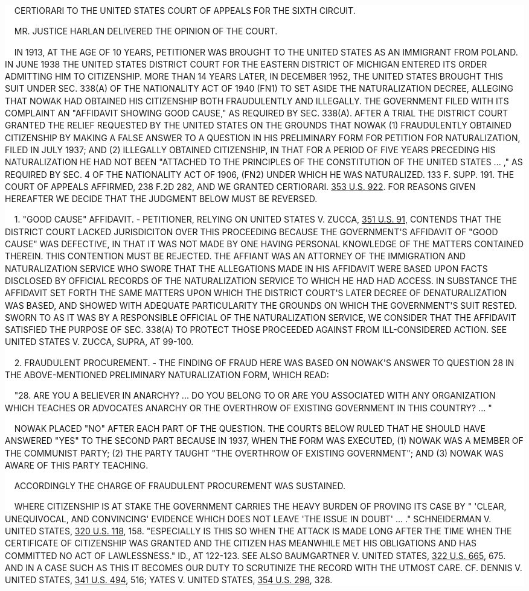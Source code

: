     CERTIORARI TO THE UNITED STATES COURT OF APPEALS FOR THE SIXTH CIRCUIT.

    MR. JUSTICE HARLAN DELIVERED THE OPINION OF THE COURT.

    IN 1913, AT THE AGE OF 10 YEARS, PETITIONER WAS BROUGHT TO THE UNITED STATES AS AN IMMIGRANT FROM POLAND.  IN JUNE 1938 THE UNITED STATES DISTRICT COURT FOR THE EASTERN DISTRICT OF MICHIGAN ENTERED ITS ORDER ADMITTING HIM TO CITIZENSHIP.  MORE THAN 14 YEARS LATER, IN DECEMBER 1952, THE UNITED STATES BROUGHT THIS SUIT UNDER SEC. 338(A) OF THE NATIONALITY ACT OF 1940 (FN1) TO SET ASIDE THE NATURALIZATION DECREE, ALLEGING THAT NOWAK HAD OBTAINED HIS CITIZENSHIP BOTH FRAUDULENTLY AND ILLEGALLY.  THE GOVERNMENT FILED WITH ITS COMPLAINT AN "AFFIDAVIT SHOWING GOOD CAUSE," AS REQUIRED BY SEC. 338(A).  AFTER A TRIAL THE DISTRICT COURT GRANTED THE RELIEF REQUESTED BY THE UNITED STATES ON THE GROUNDS THAT NOWAK (1) FRAUDULENTLY OBTAINED CITIZENSHIP BY MAKING A FALSE ANSWER TO A QUESTION IN HIS PRELIMINARY FORM FOR PETITION FOR NATURALIZATION, FILED IN JULY 1937; AND (2) ILLEGALLY OBTAINED CITIZENSHIP, IN THAT FOR A PERIOD OF FIVE YEARS PRECEDING HIS NATURALIZATION HE HAD NOT BEEN "ATTACHED TO THE PRINCIPLES OF THE CONSTITUTION OF THE UNITED STATES  ...  ,"  AS REQUIRED BY SEC. 4 OF THE NATIONALITY ACT OF 1906, (FN2) UNDER WHICH HE WAS NATURALIZED.  133 F. SUPP. 191.  THE COURT OF APPEALS AFFIRMED, 238 F.2D 282, AND WE GRANTED CERTIORARI.  [353 U.S. 922][/us/courts/scotus/usReporter/353/922].  FOR REASONS GIVEN HEREAFTER WE DECIDE THAT THE JUDGMENT BELOW MUST BE REVERSED.

    1.  "GOOD CAUSE" AFFIDAVIT.  - PETITIONER, RELYING ON UNITED STATES V. ZUCCA, [351 U.S. 91][/us/courts/scotus/usReporter/351/91], CONTENDS THAT THE DISTRICT COURT LACKED JURISDICITON OVER THIS PROCEEDING BECAUSE THE GOVERNMENT'S AFFIDAVIT OF "GOOD CAUSE" WAS DEFECTIVE, IN THAT IT WAS NOT MADE BY ONE HAVING PERSONAL KNOWLEDGE OF THE MATTERS CONTAINED THEREIN.  THIS CONTENTION MUST BE REJECTED.  THE AFFIANT WAS AN ATTORNEY OF THE IMMIGRATION AND NATURALIZATION SERVICE WHO SWORE THAT THE ALLEGATIONS MADE IN HIS AFFIDAVIT WERE BASED UPON FACTS DISCLOSED BY OFFICIAL RECORDS OF THE NATURALIZATION SERVICE TO WHICH HE HAD HAD ACCESS.  IN SUBSTANCE THE AFFIDAVIT SET FORTH THE SAME MATTERS UPON WHICH THE DISTRICT COURT'S LATER DECREE OF DENATURALIZATION WAS BASED, AND SHOWED WITH ADEQUATE PARTICULARITY THE GROUNDS ON WHICH THE GOVERNMENT'S SUIT RESTED.  SWORN TO AS IT WAS BY A RESPONSIBLE OFFICIAL OF THE NATURALIZATION SERVICE, WE CONSIDER THAT THE AFFIDAVIT SATISFIED THE PURPOSE OF SEC.  338(A) TO PROTECT THOSE PROCEEDED AGAINST FROM ILL-CONSIDERED ACTION.  SEE UNITED STATES V. ZUCCA, SUPRA, AT 99-100.

    2.  FRAUDULENT PROCUREMENT.  - THE FINDING OF FRAUD HERE WAS BASED ON NOWAK'S ANSWER TO QUESTION 28 IN THE ABOVE-MENTIONED PRELIMINARY NATURALIZATION FORM, WHICH READ:

    "28.  ARE YOU A BELIEVER IN ANARCHY?  ...  DO YOU BELONG TO OR ARE YOU ASSOCIATED WITH ANY ORGANIZATION WHICH TEACHES OR ADVOCATES ANARCHY OR THE OVERTHROW OF EXISTING GOVERNMENT IN THIS COUNTRY?  ...  "

    NOWAK PLACED "NO" AFTER EACH PART OF THE QUESTION.  THE COURTS BELOW RULED THAT HE SHOULD HAVE ANSWERED "YES" TO THE SECOND PART BECAUSE IN 1937, WHEN THE FORM WAS EXECUTED, (1) NOWAK WAS A MEMBER OF THE COMMUNIST PARTY; (2) THE PARTY TAUGHT "THE OVERTHROW OF EXISTING GOVERNMENT"; AND (3) NOWAK WAS AWARE OF THIS PARTY TEACHING.

    ACCORDINGLY THE CHARGE OF FRAUDULENT PROCUREMENT WAS SUSTAINED.

    WHERE CITIZENSHIP IS AT STAKE THE GOVERNMENT CARRIES THE HEAVY BURDEN OF PROVING ITS CASE BY " 'CLEAR, UNEQUIVOCAL, AND CONVINCING' EVIDENCE WHICH DOES NOT LEAVE 'THE ISSUE IN DOUBT'  ...  ."  SCHNEIDERMAN V. UNITED STATES, [320 U.S. 118][/us/courts/scotus/usReporter/320/118], 158.  "ESPECIALLY IS THIS SO WHEN THE ATTACK IS MADE LONG AFTER THE TIME WHEN THE CERTIFICATE OF CITIZENSHIP WAS GRANTED AND THE CITIZEN HAS MEANWHILE MET HIS OBLIGATIONS AND HAS COMMITTED NO ACT OF LAWLESSNESS."  ID., AT 122-123.  SEE ALSO BAUMGARTNER V. UNITED STATES, [322 U.S. 665][/us/courts/scotus/usReporter/322/665], 675.  AND IN A CASE SUCH AS THIS IT BECOMES OUR DUTY TO SCRUTINIZE THE RECORD WITH THE UTMOST CARE.  CF. DENNIS V. UNITED STATES, [341 U.S. 494][/us/courts/scotus/usReporter/341/494], 516; YATES V. UNITED STATES, [354 U.S. 298][/us/courts/scotus/usReporter/354/298], 328.


[/us/courts/scotus/usReporter/356/660]: https://publicdocs.github.io/go/links?ns=uslm-x&ref=%2Fus%2Fcourts%2Fscotus%2FusReporter%2F356%2F660
[/us/courts/scotus/usReporter/320/118]: https://publicdocs.github.io/go/links?ns=uslm-x&ref=%2Fus%2Fcourts%2Fscotus%2FusReporter%2F320%2F118
[/us/courts/scotus/usReporter/353/922]: https://publicdocs.github.io/go/links?ns=uslm-x&ref=%2Fus%2Fcourts%2Fscotus%2FusReporter%2F353%2F922
[/us/courts/scotus/usReporter/351/91]: https://publicdocs.github.io/go/links?ns=uslm-x&ref=%2Fus%2Fcourts%2Fscotus%2FusReporter%2F351%2F91
[/us/courts/scotus/usReporter/320/118]: https://publicdocs.github.io/go/links?ns=uslm-x&ref=%2Fus%2Fcourts%2Fscotus%2FusReporter%2F320%2F118
[/us/courts/scotus/usReporter/322/665]: https://publicdocs.github.io/go/links?ns=uslm-x&ref=%2Fus%2Fcourts%2Fscotus%2FusReporter%2F322%2F665
[/us/courts/scotus/usReporter/341/494]: https://publicdocs.github.io/go/links?ns=uslm-x&ref=%2Fus%2Fcourts%2Fscotus%2FusReporter%2F341%2F494
[/us/courts/scotus/usReporter/354/298]: https://publicdocs.github.io/go/links?ns=uslm-x&ref=%2Fus%2Fcourts%2Fscotus%2FusReporter%2F354%2F298
[/us/stat/34/596]: https://publicdocs.github.io/go/links?ns=uslm&ref=%2Fus%2Fstat%2F34%2F596
[/us/stat/54/1137]: https://publicdocs.github.io/go/links?ns=uslm&ref=%2Fus%2Fstat%2F54%2F1137
[/us/stat/34/596]: https://publicdocs.github.io/go/links?ns=uslm&ref=%2Fus%2Fstat%2F34%2F596
[/us/stat/40/1012]: https://publicdocs.github.io/go/links?ns=uslm&ref=%2Fus%2Fstat%2F40%2F1012
